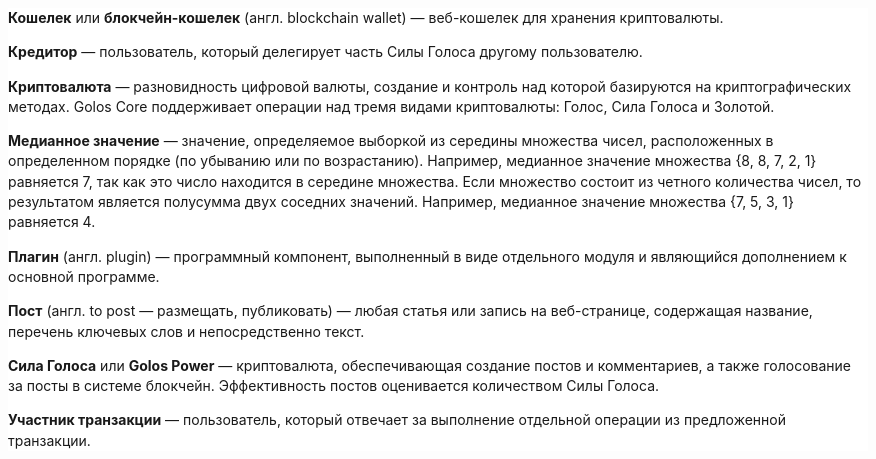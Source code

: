 **Кошелек** или **блокчейн-кошелек** \(англ. blockchain wallet\) — веб-кошелек для хранения криптовалюты.

**Кредитор** — пользователь, который делегирует часть Силы Голоса другому пользователю.

**Криптовалюта** — разновидность цифровой валюты, создание и контроль над которой базируются на криптографических методах. Golos Core поддерживает операции над тремя видами криптовалюты: Голос, Сила Голоса и Золотой.

**Медианное значение** — значение, определяемое выборкой из середины множества чисел, расположенных в определенном порядке \(по убыванию или по возрастанию\). Например, медианное значение множества {8, 8, 7, 2, 1} равняется 7, так как это число находится в середине множества. Если множество состоит из четного количества чисел, то результатом является полусумма двух соседних значений. Например, медианное значение множества {7, 5, 3, 1} равняется 4.

**Плагин** \(англ. plugin\) — программный компонент, выполненный в виде отдельного модуля и являющийся дополнением к основной программе.

**Пост** \(англ. to post — размещать, публиковать\) — любая статья или запись на веб-странице, содержащая название, перечень ключевых слов и непосредственно текст.

**Сила Голоса** или **Golos Power** — криптовалюта, обеспечивающая создание постов и комментариев, а также голосование за посты в системе блокчейн. Эффективность постов оценивается количеством Силы Голоса.

**Участник транзакции** — пользователь, который отвечает за выполнение отдельной операции из предложенной транзакции.

